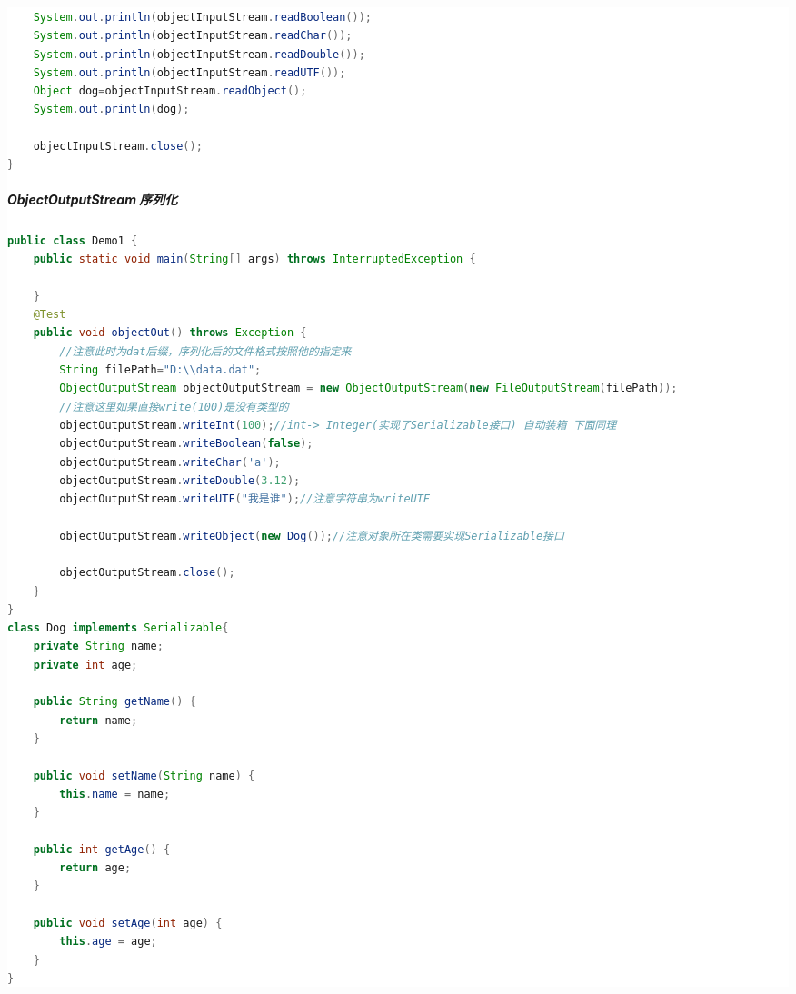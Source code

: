 ```java
    System.out.println(objectInputStream.readBoolean());
    System.out.println(objectInputStream.readChar());
    System.out.println(objectInputStream.readDouble());
    System.out.println(objectInputStream.readUTF());
    Object dog=objectInputStream.readObject();
    System.out.println(dog);

    objectInputStream.close();
}
```

##### ObjectOutputStream 序列化
```java
public class Demo1 {
    public static void main(String[] args) throws InterruptedException {

    }
    @Test
    public void objectOut() throws Exception {
        //注意此时为dat后缀，序列化后的文件格式按照他的指定来
        String filePath="D:\\data.dat";
        ObjectOutputStream objectOutputStream = new ObjectOutputStream(new FileOutputStream(filePath));
        //注意这里如果直接write(100)是没有类型的
        objectOutputStream.writeInt(100);//int-> Integer(实现了Serializable接口) 自动装箱 下面同理
        objectOutputStream.writeBoolean(false);
        objectOutputStream.writeChar('a');
        objectOutputStream.writeDouble(3.12);
        objectOutputStream.writeUTF("我是谁");//注意字符串为writeUTF

        objectOutputStream.writeObject(new Dog());//注意对象所在类需要实现Serializable接口

        objectOutputStream.close();
    }
}
class Dog implements Serializable{
    private String name;
    private int age;

    public String getName() {
        return name;
    }

    public void setName(String name) {
        this.name = name;
    }

    public int getAge() {
        return age;
    }

    public void setAge(int age) {
        this.age = age;
    }
}
```
